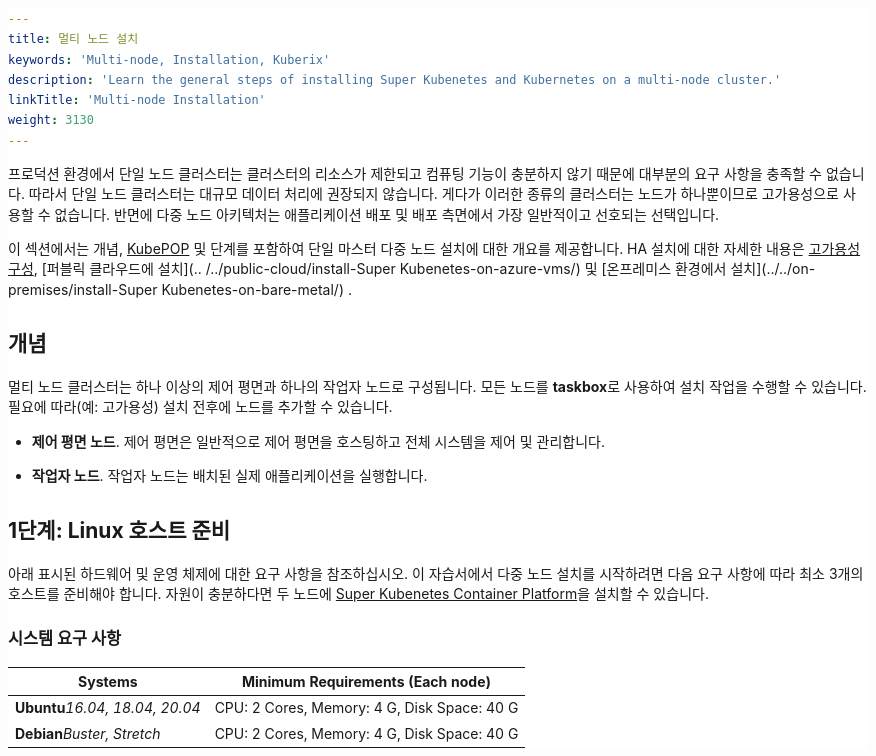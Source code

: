 ```yaml
---
title: 멀티 노드 설치
keywords: 'Multi-node, Installation, Kuberix'
description: 'Learn the general steps of installing Super Kubenetes and Kubernetes on a multi-node cluster.'
linkTitle: 'Multi-node Installation'
weight: 3130
---
```


프로덕션 환경에서 단일 노드 클러스터는 클러스터의 리소스가 제한되고 컴퓨팅 기능이 충분하지 않기 때문에 대부분의 요구 사항을 충족할 수 없습니다. 따라서 단일 노드 클러스터는 대규모 데이터 처리에 권장되지 않습니다. 게다가 이러한 종류의 클러스터는 노드가 하나뿐이므로 고가용성으로 사용할 수 없습니다. 반면에 다중 노드 아키텍처는 애플리케이션 배포 및 배포 측면에서 가장 일반적이고 선호되는 선택입니다.

이 섹션에서는 개념, [KubePOP](https://github.com/ke/kubepop/) 및 단계를 포함하여 단일 마스터 다중 노드 설치에 대한 개요를 제공합니다. HA 설치에 대한 자세한 내용은 [고가용성 구성](../../../installing-on-linux/high-availability-configurations/ha-configuration/), [퍼블릭 클라우드에 설치](.. /../public-cloud/install-Super Kubenetes-on-azure-vms/) 및 [온프레미스 환경에서 설치](../../on-premises/install-Super Kubenetes-on-bare-metal/) .

## 개념

멀티 노드 클러스터는 하나 이상의 제어 평면과 하나의 작업자 노드로 구성됩니다. 모든 노드를 **taskbox**로 사용하여 설치 작업을 수행할 수 있습니다. 필요에 따라(예: 고가용성) 설치 전후에 노드를 추가할 수 있습니다.

- **제어 평면 노드**. 제어 평면은 일반적으로 제어 평면을 호스팅하고 전체 시스템을 제어 및 관리합니다.

- **작업자 노드**. 작업자 노드는 배치된 실제 애플리케이션을 실행합니다.

## 1단계: Linux 호스트 준비

아래 표시된 하드웨어 및 운영 체제에 대한 요구 사항을 참조하십시오. 이 자습서에서 다중 노드 설치를 시작하려면 다음 요구 사항에 따라 최소 3개의 호스트를 준비해야 합니다. 자원이 충분하다면 두 노드에 [Super Kubenetes Container Platform](https://kuberix.io/)을 설치할 수 있습니다.

### 시스템 요구 사항

<table>
<thead>
<tr>
	<th>
		Systems
	</th>
	<th>
		Minimum Requirements (Each node)
	</th>
</tr>
</thead>
<tbody>
<tr>
	<td>
		<b>Ubuntu</b><em>16.04, 18.04, 20.04</em>
	</td>
	<td>
		CPU: 2 Cores, Memory: 4 G, Disk Space: 40 G
	</td>
</tr>
<tr>
	<td>
		<b>Debian</b><em>Buster, Stretch</em>
	</td>
	<td>
		CPU: 2 Cores, Memory: 4 G, Disk Space: 40 G
	</td>
</tr>
<tr>